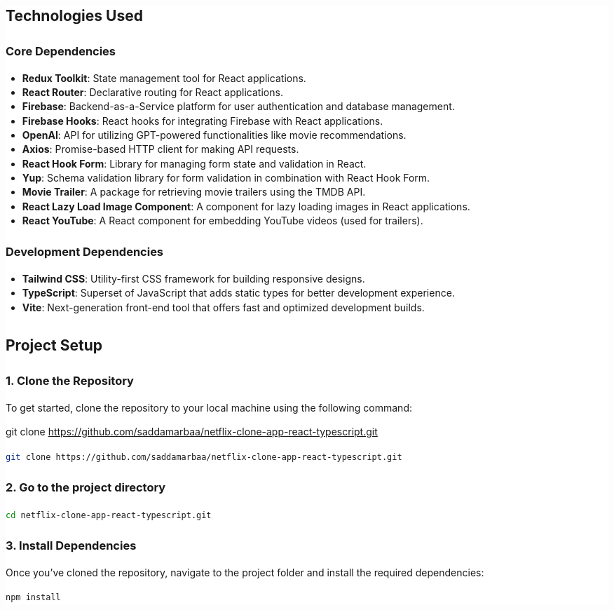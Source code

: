

## Technologies Used

### Core Dependencies

- **Redux Toolkit**: State management tool for React applications.
- **React Router**: Declarative routing for React applications.
- **Firebase**: Backend-as-a-Service platform for user authentication and database management.
- **Firebase Hooks**: React hooks for integrating Firebase with React applications.
- **OpenAI**: API for utilizing GPT-powered functionalities like movie recommendations.
- **Axios**: Promise-based HTTP client for making API requests.
- **React Hook Form**: Library for managing form state and validation in React.
- **Yup**: Schema validation library for form validation in combination with React Hook Form.
- **Movie Trailer**: A package for retrieving movie trailers using the TMDB API.
- **React Lazy Load Image Component**: A component for lazy loading images in React applications.
- **React YouTube**: A React component for embedding YouTube videos (used for trailers).


### Development Dependencies

- **Tailwind CSS**: Utility-first CSS framework for building responsive designs.
- **TypeScript**: Superset of JavaScript that adds static types for better development experience.
- **Vite**: Next-generation front-end tool that offers fast and optimized development builds.






## Project Setup



### 1. Clone the Repository
To get started, clone the repository to your local machine using the following command:

git clone https://github.com/saddamarbaa/netflix-clone-app-react-typescript.git

```bash
git clone https://github.com/saddamarbaa/netflix-clone-app-react-typescript.git
```

### 2. Go to the project directory

```bash
cd netflix-clone-app-react-typescript.git
```


### 3. Install Dependencies
Once you’ve cloned the repository, navigate to the project folder and install the required dependencies:

```bash
npm install
```
